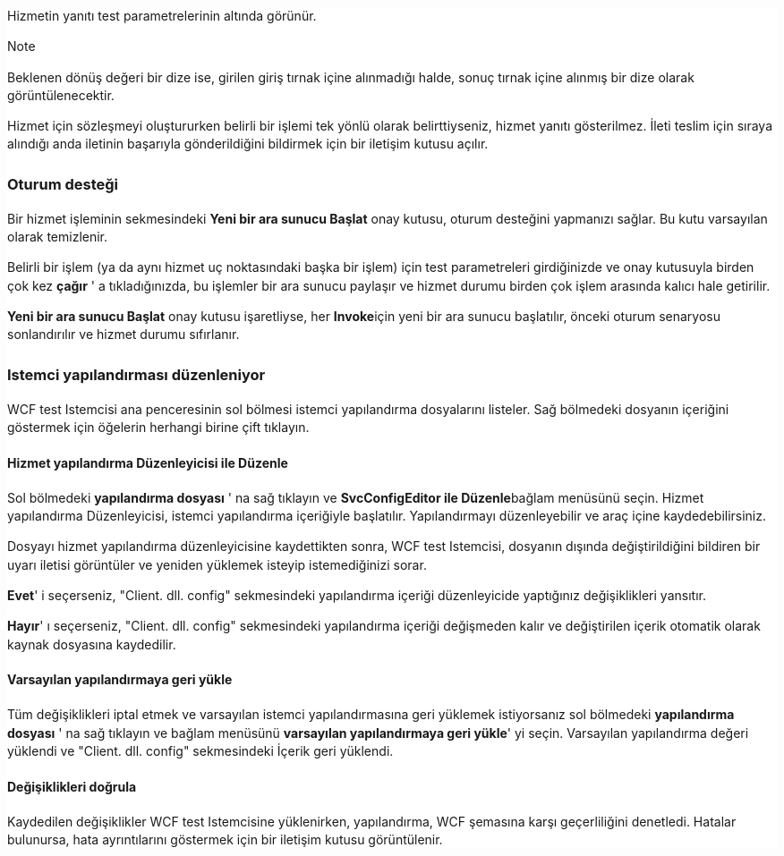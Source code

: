 Hizmetin yanıtı test parametrelerinin altında görünür.

> [!NOTE]
> Beklenen dönüş değeri bir dize ise, girilen giriş tırnak içine alınmadığı halde, sonuç tırnak içine alınmış bir dize olarak görüntülenecektir.

Hizmet için sözleşmeyi oluştururken belirli bir işlemi tek yönlü olarak belirttiyseniz, hizmet yanıtı gösterilmez. İleti teslim için sıraya alındığı anda iletinin başarıyla gönderildiğini bildirmek için bir iletişim kutusu açılır.

### <a name="session-support"></a>Oturum desteği

Bir hizmet işleminin sekmesindeki **Yeni bir ara sunucu Başlat** onay kutusu, oturum desteğini yapmanızı sağlar. Bu kutu varsayılan olarak temizlenir.

Belirli bir işlem (ya da aynı hizmet uç noktasındaki başka bir işlem) için test parametreleri girdiğinizde ve onay kutusuyla birden çok kez **çağır** ' a tıkladığınızda, bu işlemler bir ara sunucu paylaşır ve hizmet durumu birden çok işlem arasında kalıcı hale getirilir.

**Yeni bir ara sunucu Başlat** onay kutusu işaretliyse, her **Invoke**için yeni bir ara sunucu başlatılır, önceki oturum senaryosu sonlandırılır ve hizmet durumu sıfırlanır.

### <a name="editing-client-configuration"></a>Istemci yapılandırması düzenleniyor

WCF test Istemcisi ana penceresinin sol bölmesi istemci yapılandırma dosyalarını listeler. Sağ bölmedeki dosyanın içeriğini göstermek için öğelerin herhangi birine çift tıklayın.

#### <a name="edit-with-service-configuration-editor"></a>Hizmet yapılandırma Düzenleyicisi ile Düzenle

Sol bölmedeki **yapılandırma dosyası** ' na sağ tıklayın ve **SvcConfigEditor ile Düzenle**bağlam menüsünü seçin. Hizmet yapılandırma Düzenleyicisi, istemci yapılandırma içeriğiyle başlatılır. Yapılandırmayı düzenleyebilir ve araç içine kaydedebilirsiniz.

Dosyayı hizmet yapılandırma düzenleyicisine kaydettikten sonra, WCF test Istemcisi, dosyanın dışında değiştirildiğini bildiren bir uyarı iletisi görüntüler ve yeniden yüklemek isteyip istemediğinizi sorar.

**Evet**' i seçerseniz, "Client. dll. config" sekmesindeki yapılandırma içeriği düzenleyicide yaptığınız değişiklikleri yansıtır.

**Hayır**' ı seçerseniz, "Client. dll. config" sekmesindeki yapılandırma içeriği değişmeden kalır ve değiştirilen içerik otomatik olarak kaynak dosyasına kaydedilir.

#### <a name="restore-to-default-configuration"></a>Varsayılan yapılandırmaya geri yükle

Tüm değişiklikleri iptal etmek ve varsayılan istemci yapılandırmasına geri yüklemek istiyorsanız sol bölmedeki **yapılandırma dosyası** ' na sağ tıklayın ve bağlam menüsünü **varsayılan yapılandırmaya geri yükle**' yi seçin. Varsayılan yapılandırma değeri yüklendi ve "Client. dll. config" sekmesindeki İçerik geri yüklendi.

#### <a name="validate-changes"></a>Değişiklikleri doğrula

Kaydedilen değişiklikler WCF test Istemcisine yüklenirken, yapılandırma, WCF şemasına karşı geçerliliğini denetledi. Hatalar bulunursa, hata ayrıntılarını göstermek için bir iletişim kutusu görüntülenir.
